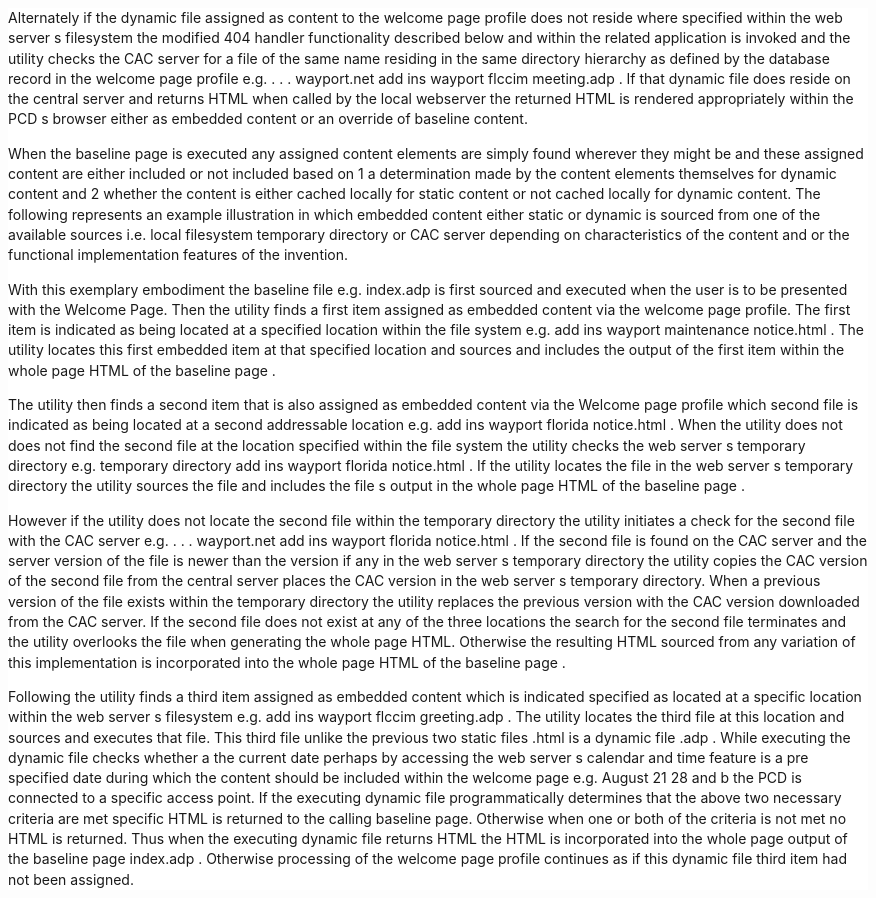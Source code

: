 Alternately if the dynamic file assigned as content to the welcome page profile does not reside where specified within the web server s filesystem the modified 404 handler functionality described below and within the related application is invoked and the utility checks the CAC server for a file of the same name residing in the same directory hierarchy as defined by the database record in the welcome page profile e.g. . . . wayport.net add ins wayport flccim meeting.adp . If that dynamic file does reside on the central server and returns HTML when called by the local webserver the returned HTML is rendered appropriately within the PCD s browser either as embedded content or an override of baseline content.

When the baseline page is executed any assigned content elements are simply found wherever they might be and these assigned content are either included or not included based on 1 a determination made by the content elements themselves for dynamic content and 2 whether the content is either cached locally for static content or not cached locally for dynamic content. The following represents an example illustration in which embedded content either static or dynamic is sourced from one of the available sources i.e. local filesystem temporary directory or CAC server depending on characteristics of the content and or the functional implementation features of the invention.

With this exemplary embodiment the baseline file e.g. index.adp is first sourced and executed when the user is to be presented with the Welcome Page. Then the utility finds a first item assigned as embedded content via the welcome page profile. The first item is indicated as being located at a specified location within the file system e.g. add ins wayport maintenance notice.html . The utility locates this first embedded item at that specified location and sources and includes the output of the first item within the whole page HTML of the baseline page .

The utility then finds a second item that is also assigned as embedded content via the Welcome page profile which second file is indicated as being located at a second addressable location e.g. add ins wayport florida notice.html . When the utility does not does not find the second file at the location specified within the file system the utility checks the web server s temporary directory e.g. temporary directory add ins wayport florida notice.html . If the utility locates the file in the web server s temporary directory the utility sources the file and includes the file s output in the whole page HTML of the baseline page .

However if the utility does not locate the second file within the temporary directory the utility initiates a check for the second file with the CAC server e.g. . . . wayport.net add ins wayport florida notice.html . If the second file is found on the CAC server and the server version of the file is newer than the version if any in the web server s temporary directory the utility copies the CAC version of the second file from the central server places the CAC version in the web server s temporary directory. When a previous version of the file exists within the temporary directory the utility replaces the previous version with the CAC version downloaded from the CAC server. If the second file does not exist at any of the three locations the search for the second file terminates and the utility overlooks the file when generating the whole page HTML. Otherwise the resulting HTML sourced from any variation of this implementation is incorporated into the whole page HTML of the baseline page .

Following the utility finds a third item assigned as embedded content which is indicated specified as located at a specific location within the web server s filesystem e.g. add ins wayport flccim greeting.adp . The utility locates the third file at this location and sources and executes that file. This third file unlike the previous two static files .html is a dynamic file .adp . While executing the dynamic file checks whether a the current date perhaps by accessing the web server s calendar and time feature is a pre specified date during which the content should be included within the welcome page e.g. August 21 28 and b the PCD is connected to a specific access point. If the executing dynamic file programmatically determines that the above two necessary criteria are met specific HTML is returned to the calling baseline page. Otherwise when one or both of the criteria is not met no HTML is returned. Thus when the executing dynamic file returns HTML the HTML is incorporated into the whole page output of the baseline page index.adp . Otherwise processing of the welcome page profile continues as if this dynamic file third item had not been assigned.
